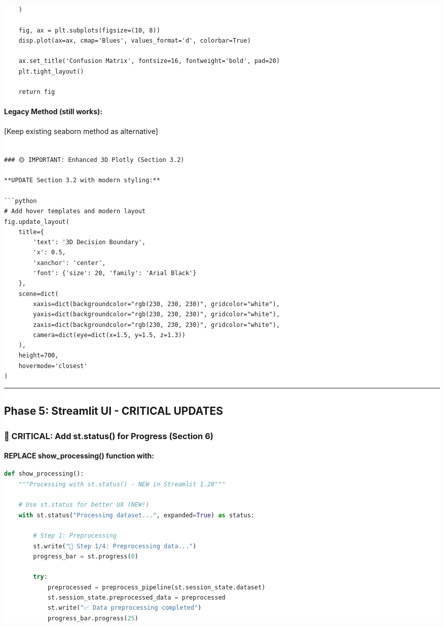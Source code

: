 ```
    )

    fig, ax = plt.subplots(figsize=(10, 8))
    disp.plot(ax=ax, cmap='Blues', values_format='d', colorbar=True)

    ax.set_title('Confusion Matrix', fontsize=16, fontweight='bold', pad=20)
    plt.tight_layout()

    return fig
```

#### Legacy Method (still works):
[Keep existing seaborn method as alternative]
```

### 🟡 IMPORTANT: Enhanced 3D Plotly (Section 3.2)

**UPDATE Section 3.2 with modern styling:**

```python
# Add hover templates and modern layout
fig.update_layout(
    title={
        'text': '3D Decision Boundary',
        'x': 0.5,
        'xanchor': 'center',
        'font': {'size': 20, 'family': 'Arial Black'}
    },
    scene=dict(
        xaxis=dict(backgroundcolor="rgb(230, 230, 230)", gridcolor="white"),
        yaxis=dict(backgroundcolor="rgb(230, 230, 230)", gridcolor="white"),
        zaxis=dict(backgroundcolor="rgb(230, 230, 230)", gridcolor="white"),
        camera=dict(eye=dict(x=1.5, y=1.5, z=1.3))
    ),
    height=700,
    hovermode='closest'
)
```

---

## Phase 5: Streamlit UI - CRITICAL UPDATES

### 🔴 CRITICAL: Add st.status() for Progress (Section 6)

**REPLACE show_processing() function with:**

```python
def show_processing():
    """Processing with st.status() - NEW in Streamlit 1.28"""

    # Use st.status for better UX (NEW!)
    with st.status("Processing dataset...", expanded=True) as status:

        # Step 1: Preprocessing
        st.write("🔄 Step 1/4: Preprocessing data...")
        progress_bar = st.progress(0)

        try:
            preprocessed = preprocess_pipeline(st.session_state.dataset)
            st.session_state.preprocessed_data = preprocessed
            st.write("✅ Data preprocessing completed")
            progress_bar.progress(25)

```